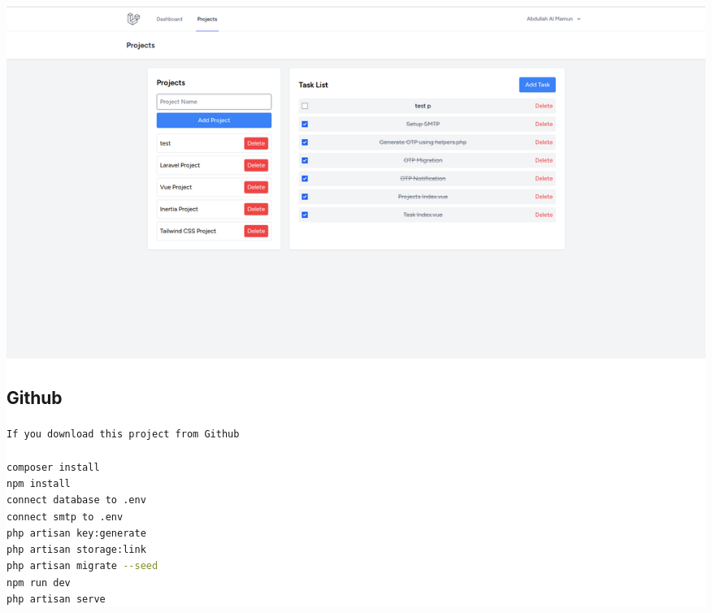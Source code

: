 ![Dashboard Screenshot](public/assets/images/screenshots/projects.png)

## Github
```bash
If you download this project from Github

composer install
npm install
connect database to .env
connect smtp to .env
php artisan key:generate
php artisan storage:link
php artisan migrate --seed
npm run dev
php artisan serve
```
